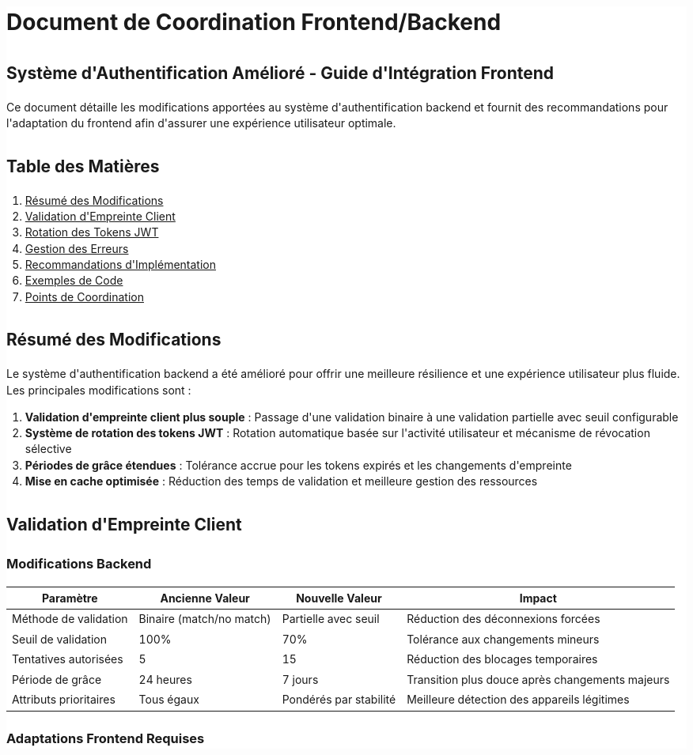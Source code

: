 # Document de Coordination Frontend/Backend

## Système d'Authentification Amélioré - Guide d'Intégration Frontend

Ce document détaille les modifications apportées au système d'authentification backend et fournit des recommandations pour l'adaptation du frontend afin d'assurer une expérience utilisateur optimale.

## Table des Matières

1. [Résumé des Modifications](#résumé-des-modifications)
2. [Validation d'Empreinte Client](#validation-dempreinte-client)
3. [Rotation des Tokens JWT](#rotation-des-tokens-jwt)
4. [Gestion des Erreurs](#gestion-des-erreurs)
5. [Recommandations d'Implémentation](#recommandations-dimplémentation)
6. [Exemples de Code](#exemples-de-code)
7. [Points de Coordination](#points-de-coordination)

## Résumé des Modifications

Le système d'authentification backend a été amélioré pour offrir une meilleure résilience et une expérience utilisateur plus fluide. Les principales modifications sont :

1. **Validation d'empreinte client plus souple** : Passage d'une validation binaire à une validation partielle avec seuil configurable
2. **Système de rotation des tokens JWT** : Rotation automatique basée sur l'activité utilisateur et mécanisme de révocation sélective
3. **Périodes de grâce étendues** : Tolérance accrue pour les tokens expirés et les changements d'empreinte
4. **Mise en cache optimisée** : Réduction des temps de validation et meilleure gestion des ressources

## Validation d'Empreinte Client

### Modifications Backend

| Paramètre | Ancienne Valeur | Nouvelle Valeur | Impact |
|-----------|----------------|----------------|--------|
| Méthode de validation | Binaire (match/no match) | Partielle avec seuil | Réduction des déconnexions forcées |
| Seuil de validation | 100% | 70% | Tolérance aux changements mineurs |
| Tentatives autorisées | 5 | 15 | Réduction des blocages temporaires |
| Période de grâce | 24 heures | 7 jours | Transition plus douce après changements majeurs |
| Attributs prioritaires | Tous égaux | Pondérés par stabilité | Meilleure détection des appareils légitimes |

### Adaptations Frontend Requises
